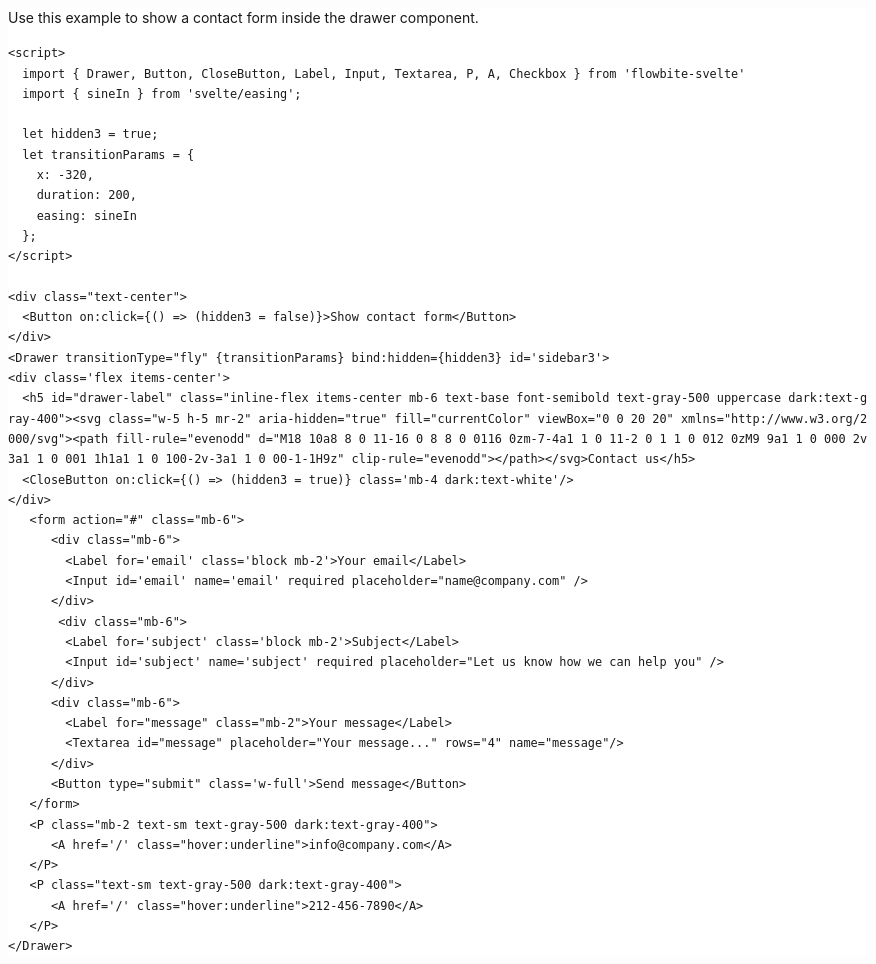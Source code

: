 ```svelte example
```

<Htwo label='Contact form' />

Use this example to show a contact form inside the drawer component.

```svelte example
<script>
  import { Drawer, Button, CloseButton, Label, Input, Textarea, P, A, Checkbox } from 'flowbite-svelte'
  import { sineIn } from 'svelte/easing';

  let hidden3 = true;
  let transitionParams = {
    x: -320,
    duration: 200,
    easing: sineIn
  };
</script>

<div class="text-center">
  <Button on:click={() => (hidden3 = false)}>Show contact form</Button>
</div>
<Drawer transitionType="fly" {transitionParams} bind:hidden={hidden3} id='sidebar3'>
<div class='flex items-center'>
  <h5 id="drawer-label" class="inline-flex items-center mb-6 text-base font-semibold text-gray-500 uppercase dark:text-gray-400"><svg class="w-5 h-5 mr-2" aria-hidden="true" fill="currentColor" viewBox="0 0 20 20" xmlns="http://www.w3.org/2000/svg"><path fill-rule="evenodd" d="M18 10a8 8 0 11-16 0 8 8 0 0116 0zm-7-4a1 1 0 11-2 0 1 1 0 012 0zM9 9a1 1 0 000 2v3a1 1 0 001 1h1a1 1 0 100-2v-3a1 1 0 00-1-1H9z" clip-rule="evenodd"></path></svg>Contact us</h5>
  <CloseButton on:click={() => (hidden3 = true)} class='mb-4 dark:text-white'/>
</div>
   <form action="#" class="mb-6">
      <div class="mb-6">
        <Label for='email' class='block mb-2'>Your email</Label>
        <Input id='email' name='email' required placeholder="name@company.com" />
      </div>
       <div class="mb-6">
        <Label for='subject' class='block mb-2'>Subject</Label>
        <Input id='subject' name='subject' required placeholder="Let us know how we can help you" />
      </div>
      <div class="mb-6">
        <Label for="message" class="mb-2">Your message</Label>
        <Textarea id="message" placeholder="Your message..." rows="4" name="message"/>
      </div>
      <Button type="submit" class='w-full'>Send message</Button>
   </form>
   <P class="mb-2 text-sm text-gray-500 dark:text-gray-400">
      <A href='/' class="hover:underline">info@company.com</A>
   </P>
   <P class="text-sm text-gray-500 dark:text-gray-400">
      <A href='/' class="hover:underline">212-456-7890</A>
   </P>
</Drawer>
```
